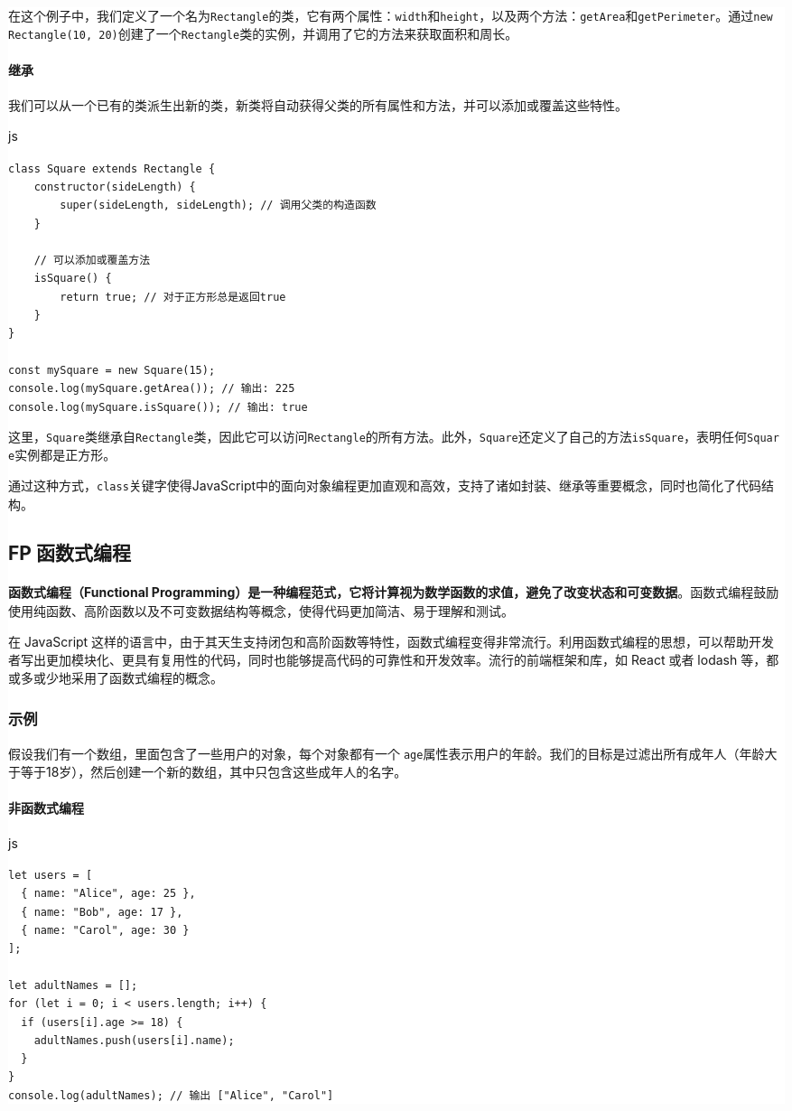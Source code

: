 在这个例子中，我们定义了一个名为`Rectangle`​的类，它有两个属性：`width`​和`height`​，以及两个方法：`getArea`​和`getPerimeter`​。通过`new Rectangle(10, 20)`​创建了一个`Rectangle`​类的实例，并调用了它的方法来获取面积和周长。

#### 继承

我们可以从一个已有的类派生出新的类，新类将自动获得父类的所有属性和方法，并可以添加或覆盖这些特性。

js

```
class Square extends Rectangle {
    constructor(sideLength) {
        super(sideLength, sideLength); // 调用父类的构造函数
    }

    // 可以添加或覆盖方法
    isSquare() {
        return true; // 对于正方形总是返回true
    }
}

const mySquare = new Square(15);
console.log(mySquare.getArea()); // 输出: 225
console.log(mySquare.isSquare()); // 输出: true
```

这里，`Square`​类继承自`Rectangle`​类，因此它可以访问`Rectangle`​的所有方法。此外，`Square`​还定义了自己的方法`isSquare`​，表明任何`Square`​实例都是正方形。

通过这种方式，`class`​关键字使得JavaScript中的面向对象编程更加直观和高效，支持了诸如封装、继承等重要概念，同时也简化了代码结构。

## FP 函数式编程

**函数式编程（Functional Programming）是一种编程范式，它将计算视为数学函数的求值，避免了改变状态和可变数据**。函数式编程鼓励使用纯函数、高阶函数以及不可变数据结构等概念，使得代码更加简洁、易于理解和测试。

在 JavaScript 这样的语言中，由于其天生支持闭包和高阶函数等特性，函数式编程变得非常流行。利用函数式编程的思想，可以帮助开发者写出更加模块化、更具有复用性的代码，同时也能够提高代码的可靠性和开发效率。流行的前端框架和库，如 React 或者 lodash 等，都或多或少地采用了函数式编程的概念。

### 示例

假设我们有一个数组，里面包含了一些用户的对象，每个对象都有一个 `age`​ 属性表示用户的年龄。我们的目标是过滤出所有成年人（年龄大于等于18岁），然后创建一个新的数组，其中只包含这些成年人的名字。

#### 非函数式编程

js

```
let users = [
  { name: "Alice", age: 25 },
  { name: "Bob", age: 17 },
  { name: "Carol", age: 30 }
];

let adultNames = [];
for (let i = 0; i < users.length; i++) {
  if (users[i].age >= 18) {
    adultNames.push(users[i].name);
  }
}
console.log(adultNames); // 输出 ["Alice", "Carol"]
```
